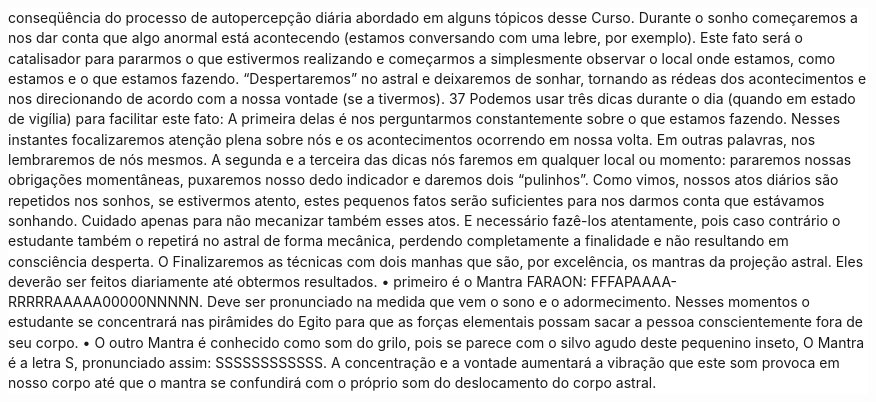 conseqüência do processo de autopercepção diária abordado em alguns tópicos desse
Curso.
Durante o sonho começaremos a nos dar conta que algo anormal está acontecendo
(estamos conversando com uma lebre, por exemplo). Este fato será o catalisador para
pararmos o que estivermos realizando e começarmos a simplesmente observar o local
onde estamos, como estamos e o que estamos fazendo.
“Despertaremos” no astral e deixaremos de sonhar, tornando as rédeas dos
acontecimentos e nos direcionando de acordo com a nossa vontade (se a tivermos).
37
Podemos usar três dicas durante o dia (quando em estado de vigília) para facilitar este
fato:
A primeira delas é nos perguntarmos constantemente sobre o que estamos fazendo.
Nesses instantes focalizaremos atenção plena sobre nós e os acontecimentos
ocorrendo em nossa volta. Em outras palavras, nos lembraremos de nós mesmos.
A segunda e a terceira das dicas nós faremos em qualquer local ou momento:
pararemos nossas obrigações momentâneas, puxaremos nosso dedo indicador e
daremos dois “pulinhos”. Como vimos, nossos atos diários são repetidos nos sonhos,
se estivermos atento, estes pequenos fatos serão suficientes para nos darmos conta
que estávamos sonhando.
Cuidado apenas para não mecanizar também esses atos. E necessário fazê-los
atentamente, pois caso contrário o estudante também o repetirá no astral de forma
mecânica, perdendo completamente a finalidade e não resultando em consciência
desperta.
O Finalizaremos as técnicas com dois manhas que são, por excelência, os mantras da
projeção astral. Eles deverão ser feitos diariamente até obtermos resultados.
• primeiro é o Mantra FARAON:
FFFAPAAAA-RRRRRAAAAA00000NNNNN. Deve ser pronunciado na medida que
vem o sono e o adormecimento. Nesses momentos o estudante se concentrará nas
pirâmides do Egito para que as forças elementais possam sacar a pessoa
conscientemente fora de seu corpo.
• O outro Mantra é conhecido como som do grilo, pois se parece com o silvo agudo
deste pequenino inseto, O Mantra é a letra S, pronunciado assim:
SSSSSSSSSSSS. A concentração e a vontade aumentará a vibração que este som
provoca em nosso corpo até que o mantra se confundirá com o próprio som do
deslocamento do corpo astral.
